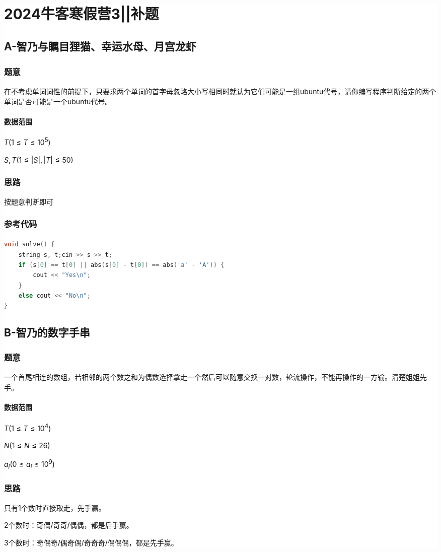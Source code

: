# 2024牛客寒假营3||补题


## A-智乃与瞩目狸猫、幸运水母、月宫龙虾

### 题意

在不考虑单词词性的前提下，只要求两个单词的首字母忽略大小写相同时就认为它们可能是一组ubuntu代号，请你编写程序判断给定的两个单词是否可能是一个ubuntu代号。

#### 数据范围

$T(1\leq T \leq 10^5)$

$S,T(1\leq |S|,|T|\leq 50)$

### 思路

按题意判断即可

### 参考代码

```cpp
void solve() {
    string s, t;cin >> s >> t;
    if (s[0] == t[0] || abs(s[0] - t[0]) == abs('a' - 'A')) {
        cout << "Yes\n";
    }
    else cout << "No\n";
}
```



## B-智乃的数字手串

### 题意

一个首尾相连的数组，若相邻的两个数之和为偶数选择拿走一个然后可以随意交换一对数，轮流操作，不能再操作的一方输。清楚姐姐先手。

#### 数据范围

$T(1\leq T \leq 10^4)$

$N(1\leq N\leq 26)$

$a_i(0\leq a_i \leq 10^9)$

### 思路

只有1个数时直接取走，先手赢。

2个数时：奇偶/奇奇/偶偶，都是后手赢。

3个数时：奇偶奇/偶奇偶/奇奇奇/偶偶偶，都是先手赢。
